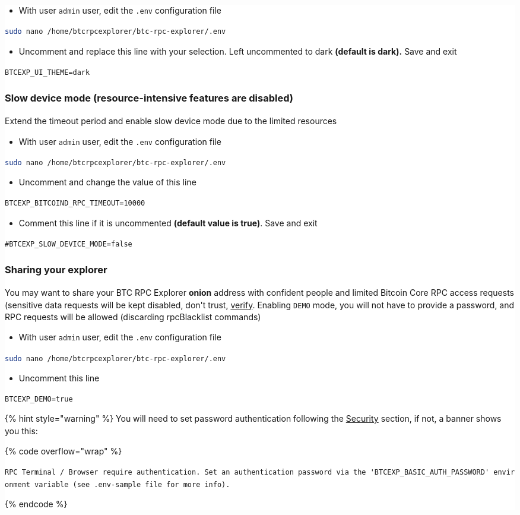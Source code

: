 * With user `admin` user, edit the `.env` configuration file

```bash
sudo nano /home/btcrpcexplorer/btc-rpc-explorer/.env
```

* Uncomment and replace this line with your selection. Left uncommented to dark **(default is dark).** Save and exit

```
BTCEXP_UI_THEME=dark
```

### Slow device mode (resource-intensive features are disabled)

Extend the timeout period and enable slow device mode due to the limited resources

* With user `admin` user, edit the `.env` configuration file

```bash
sudo nano /home/btcrpcexplorer/btc-rpc-explorer/.env
```

* Uncomment and change the value of this line

```
BTCEXP_BITCOIND_RPC_TIMEOUT=10000
```

* Comment this line if it is uncommented **(default value is true)**. Save and exit

```
#BTCEXP_SLOW_DEVICE_MODE=false
```

### Sharing your explorer

You may want to share your BTC RPC Explorer **onion** address with confident people and limited Bitcoin Core RPC access requests (sensitive data requests will be kept disabled, don't trust, [verify](https://github.com/janoside/btc-rpc-explorer/blob/fc0c175e006dd7ff415f17a7b0e200f8a4cd5cf0/app/config.js#L131-L204). Enabling `DEMO` mode, you will not have to provide a password, and RPC requests will be allowed (discarding rpcBlacklist commands)

* With user `admin` user, edit the `.env` configuration file

```bash
sudo nano /home/btcrpcexplorer/btc-rpc-explorer/.env
```

* Uncomment this line

```
BTCEXP_DEMO=true
```

{% hint style="warning" %}
You will need to set password authentication following the [Security](blockchain-explorer.md#security) section, if not, a banner shows you this:

{% code overflow="wrap" %}
```
RPC Terminal / Browser require authentication. Set an authentication password via the 'BTCEXP_BASIC_AUTH_PASSWORD' environment variable (see .env-sample file for more info).
```
{% endcode %}
